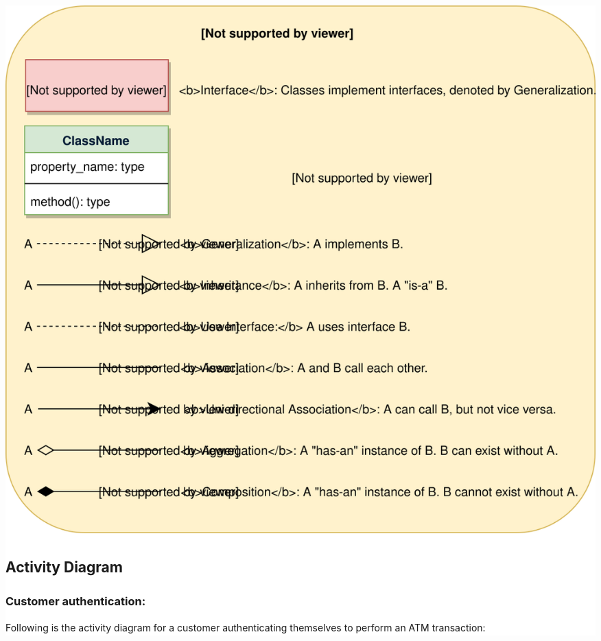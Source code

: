 ![widget](images/UmlConventions.svg)

## Activity Diagram

### **Customer authentication:** 

Following is the activity diagram for a customer authenticating themselves to perform an ATM transaction:
